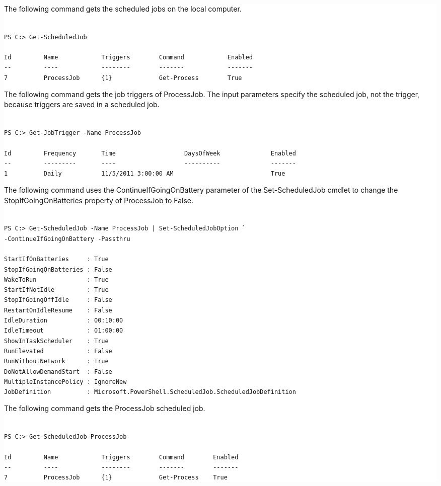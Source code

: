 The following command gets the scheduled jobs on the local computer.

```

PS C:> Get-ScheduledJob

Id         Name            Triggers        Command            Enabled
--         ----            --------        -------            -------
7          ProcessJob      {1}             Get-Process        True

```

The following command gets the job triggers of ProcessJob. The
input parameters specify the scheduled job, not the trigger,
because triggers are saved in a scheduled job.

```

PS C:> Get-JobTrigger -Name ProcessJob

Id         Frequency       Time                   DaysOfWeek              Enabled
--         ---------       ----                   ----------              -------
1          Daily           11/5/2011 3:00:00 AM                           True

```

The following command uses the ContinueIfGoingOnBattery parameter of
the Set-ScheduledJob cmdlet to change the StopIfGoingOnBatteries property
of ProcessJob to False.

```

PS C:> Get-ScheduledJob -Name ProcessJob | Set-ScheduledJobOption `
-ContinueIfGoingOnBattery -Passthru

StartIfOnBatteries     : True
StopIfGoingOnBatteries : False
WakeToRun              : True
StartIfNotIdle         : True
StopIfGoingOffIdle     : False
RestartOnIdleResume    : False
IdleDuration           : 00:10:00
IdleTimeout            : 01:00:00
ShowInTaskScheduler    : True
RunElevated            : False
RunWithoutNetwork      : True
DoNotAllowDemandStart  : False
MultipleInstancePolicy : IgnoreNew
JobDefinition          : Microsoft.PowerShell.ScheduledJob.ScheduledJobDefinition

```

The following command gets the ProcessJob scheduled job.

```

PS C:> Get-ScheduledJob ProcessJob

Id         Name            Triggers        Command        Enabled
--         ----            --------        -------        -------
7          ProcessJob      {1}             Get-Process    True

```
